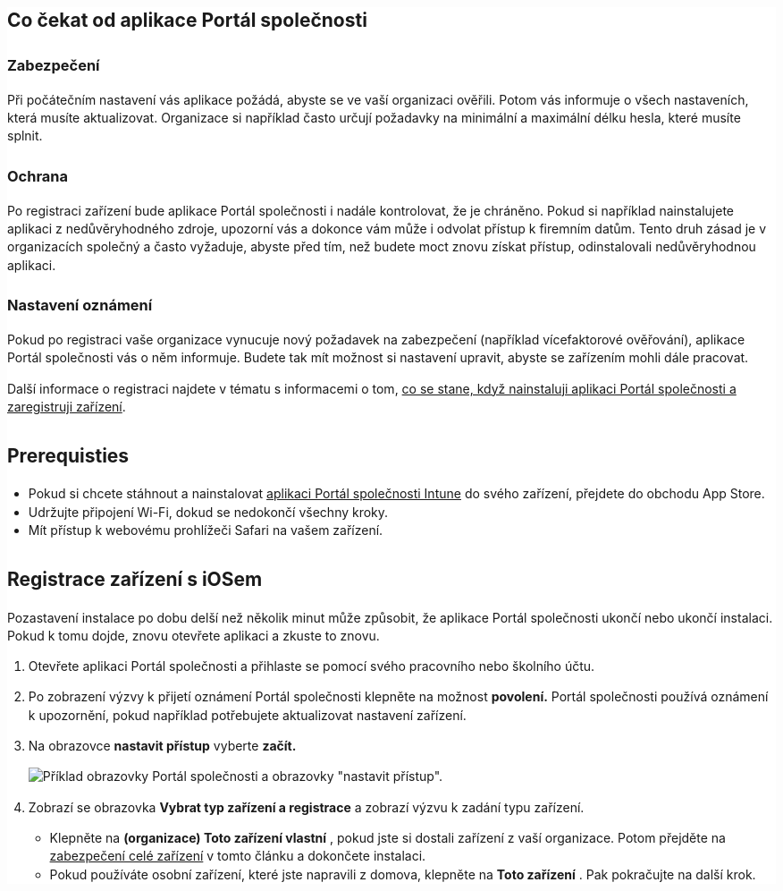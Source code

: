 
## <a name="what-to-expect-from-the-company-portal-app"></a>Co čekat od aplikace Portál společnosti  

### <a name="security"></a>Zabezpečení  
Při počátečním nastavení vás aplikace požádá, abyste se ve vaší organizaci ověřili. Potom vás informuje o všech nastaveních, která musíte aktualizovat. Organizace si například často určují požadavky na minimální a maximální délku hesla, které musíte splnit.

### <a name="protection"></a>Ochrana  
Po registraci zařízení bude aplikace Portál společnosti i nadále kontrolovat, že je chráněno. Pokud si například nainstalujete aplikaci z nedůvěryhodného zdroje, upozorní vás a dokonce vám může i odvolat přístup k firemním datům. Tento druh zásad je v organizacích společný a často vyžaduje, abyste před tím, než budete moct znovu získat přístup, odinstalovali nedůvěryhodnou aplikaci.  

### <a name="setting-notifications"></a>Nastavení oznámení  
Pokud po registraci vaše organizace vynucuje nový požadavek na zabezpečení (například vícefaktorové ověřování), aplikace Portál společnosti vás o něm informuje. Budete tak mít možnost si nastavení upravit, abyste se zařízením mohli dále pracovat.  

Další informace o registraci najdete v tématu s informacemi o tom, [co se stane, když nainstaluji aplikaci Portál společnosti a zaregistruji zařízení](//mem/intune/user-help/what-happens-if-you-install-the-company-portal-app-and-enroll-your-device-in-intune-ios).  

## <a name="prerequisties"></a>Prerequisties  

* Pokud si chcete stáhnout a nainstalovat [aplikaci Portál společnosti Intune](install-and-sign-in-to-the-intune-company-portal-app-ios.md) do svého zařízení, přejdete do obchodu App Store. 
* Udržujte připojení Wi-Fi, dokud se nedokončí všechny kroky.
* Mít přístup k webovému prohlížeči Safari na vašem zařízení.

## <a name="enroll-your-ios-device"></a>Registrace zařízení s iOSem  

Pozastavení instalace po dobu delší než několik minut může způsobit, že aplikace Portál společnosti ukončí nebo ukončí instalaci. Pokud k tomu dojde, znovu otevřete aplikaci a zkuste to znovu.  

1. Otevřete aplikaci Portál společnosti a přihlaste se pomocí svého pracovního nebo školního účtu.  

2. Po zobrazení výzvy k přijetí oznámení Portál společnosti klepněte na možnost **povolení.** Portál společnosti používá oznámení k upozornění, pokud například potřebujete aktualizovat nastavení zařízení.  

3. Na obrazovce **nastavit přístup** vyberte **začít.**   

    ![Příklad obrazovky Portál společnosti a obrazovky "nastavit přístup".](./media/ios-enrollment-checklist-1909.PNG)  

4. Zobrazí se obrazovka **Vybrat typ zařízení a registrace** a zobrazí výzvu k zadání typu zařízení.  
    * Klepněte na **(organizace) Toto zařízení vlastní** , pokud jste si dostali zařízení z vaší organizace. Potom přejděte na [zabezpečení celé zařízení](#secure-entire-device) v tomto článku a dokončete instalaci.  
    * Pokud používáte osobní zařízení, které jste napravili z domova, klepněte na **Toto zařízení** . Pak pokračujte na další krok.  

